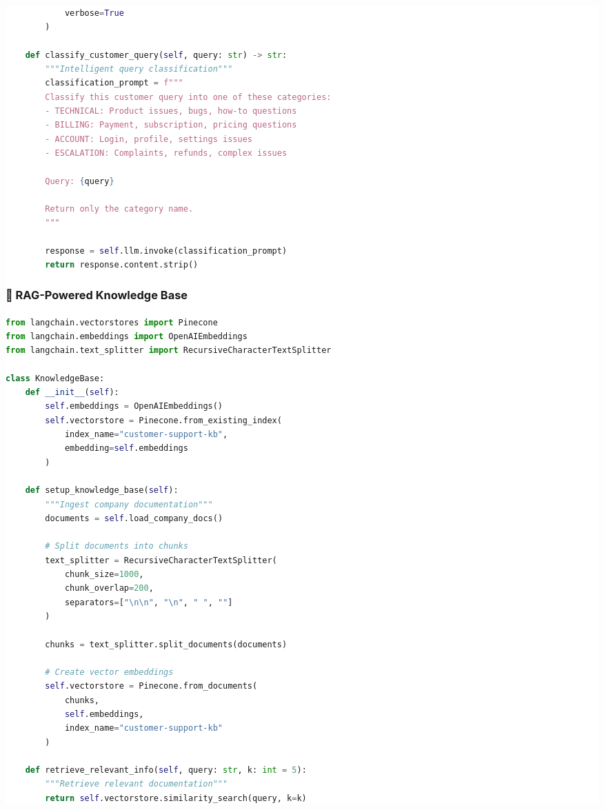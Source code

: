 ```python
            verbose=True
        )
    
    def classify_customer_query(self, query: str) -> str:
        """Intelligent query classification"""
        classification_prompt = f"""
        Classify this customer query into one of these categories:
        - TECHNICAL: Product issues, bugs, how-to questions
        - BILLING: Payment, subscription, pricing questions  
        - ACCOUNT: Login, profile, settings issues
        - ESCALATION: Complaints, refunds, complex issues
        
        Query: {query}
        
        Return only the category name.
        """
        
        response = self.llm.invoke(classification_prompt)
        return response.content.strip()
```

### 🧠 RAG-Powered Knowledge Base

```python
from langchain.vectorstores import Pinecone
from langchain.embeddings import OpenAIEmbeddings
from langchain.text_splitter import RecursiveCharacterTextSplitter

class KnowledgeBase:
    def __init__(self):
        self.embeddings = OpenAIEmbeddings()
        self.vectorstore = Pinecone.from_existing_index(
            index_name="customer-support-kb",
            embedding=self.embeddings
        )
    
    def setup_knowledge_base(self):
        """Ingest company documentation"""
        documents = self.load_company_docs()
        
        # Split documents into chunks
        text_splitter = RecursiveCharacterTextSplitter(
            chunk_size=1000,
            chunk_overlap=200,
            separators=["\n\n", "\n", " ", ""]
        )
        
        chunks = text_splitter.split_documents(documents)
        
        # Create vector embeddings
        self.vectorstore = Pinecone.from_documents(
            chunks,
            self.embeddings,
            index_name="customer-support-kb"
        )
    
    def retrieve_relevant_info(self, query: str, k: int = 5):
        """Retrieve relevant documentation"""
        return self.vectorstore.similarity_search(query, k=k)
```
